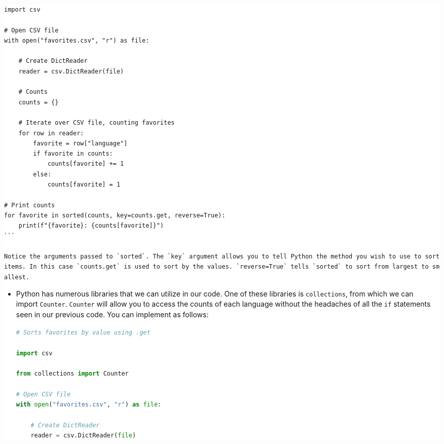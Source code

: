     import csv
    
    # Open CSV file
    with open("favorites.csv", "r") as file:
    
        # Create DictReader
        reader = csv.DictReader(file)
    
        # Counts
        counts = {}
    
        # Iterate over CSV file, counting favorites
        for row in reader:
            favorite = row["language"]
            if favorite in counts:
                counts[favorite] += 1
            else:
                counts[favorite] = 1
    
    # Print counts
    for favorite in sorted(counts, key=counts.get, reverse=True):
        print(f"{favorite}: {counts[favorite]}")
    ```
    
    Notice the arguments passed to `sorted`. The `key` argument allows you to tell Python the method you wish to use to sort items. In this case `counts.get` is used to sort by the values. `reverse=True` tells `sorted` to sort from largest to smallest.
    
- Python has numerous libraries that we can utilize in our code. One of these libraries is `collections`, from which we can import `Counter`. `Counter` will allow you to access the counts of each language without the headaches of all the `if` statements seen in our previous code. You can implement as follows:
    
    ```python
    # Sorts favorites by value using .get
    
    import csv
    
    from collections import Counter
    
    # Open CSV file
    with open("favorites.csv", "r") as file:
    
        # Create DictReader
        reader = csv.DictReader(file)
    